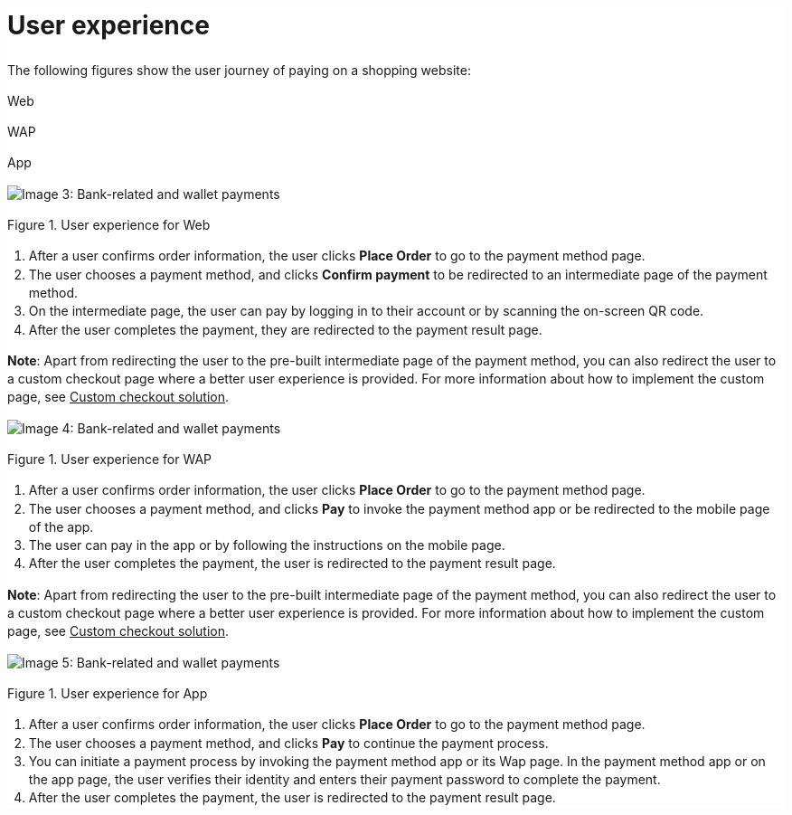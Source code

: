User experience
===============

The following figures show the user journey of paying on a shopping website:

Web

WAP

App

![Image 3: Bank-related and wallet payments](https://idocs-assets.marmot-cloud.com/storage/idocs87c36dc8dac653c1/1673426444201-40b38646-358d-4baf-a0c2-9b8c185f175d.png)

Figure 1. User experience for Web

1.  After a user confirms order information, the user clicks **Place Order** to go to the payment method page.
2.  The user chooses a payment method, and clicks **Confirm payment** to be redirected to an intermediate page of the payment method.
3.  On the intermediate page, the user can pay by logging in to their account or by scanning the on-screen QR code.
4.  After the user completes the payment, they are redirected to the payment result page.

**Note**: Apart from redirecting the user to the pre-built intermediate page of the payment method, you can also redirect the user to a custom checkout page where a better user experience is provided. For more information about how to implement the custom page, see [Custom checkout solution](https://global.alipay.com/docs/ac/cashierpay/custom_checkout?version=v1.37).

![Image 4: Bank-related and wallet payments](https://idocs-assets.marmot-cloud.com/storage/idocs87c36dc8dac653c1/1673429429762-cadb251c-1dfe-4018-bbed-0007c5b5d326.png)

Figure 1. User experience for WAP

1.  After a user confirms order information, the user clicks **Place Order** to go to the payment method page.
2.  The user chooses a payment method, and clicks **Pay** to invoke the payment method app or be redirected to the mobile page of the app.
3.  The user can pay in the app or by following the instructions on the mobile page.
4.  After the user completes the payment, the user is redirected to the payment result page.

**Note**: Apart from redirecting the user to the pre-built intermediate page of the payment method, you can also redirect the user to a custom checkout page where a better user experience is provided. For more information about how to implement the custom page, see [Custom checkout solution](https://global.alipay.com/docs/ac/cashierpay/custom_checkout).

![Image 5: Bank-related and wallet payments](https://idocs-assets.marmot-cloud.com/storage/idocs87c36dc8dac653c1/1673428498387-0a88b3c7-99e6-47c2-a439-82a4225ae214.png)

Figure 1. User experience for App

1.  After a user confirms order information, the user clicks **Place Order** to go to the payment method page.
2.  The user chooses a payment method, and clicks **Pay** to continue the payment process.
3.  You can initiate a payment process by invoking the payment method app or its Wap page. In the payment method app or on the app page, the user verifies their identity and enters their payment password to complete the payment.
4.  After the user completes the payment, the user is redirected to the payment result page.
